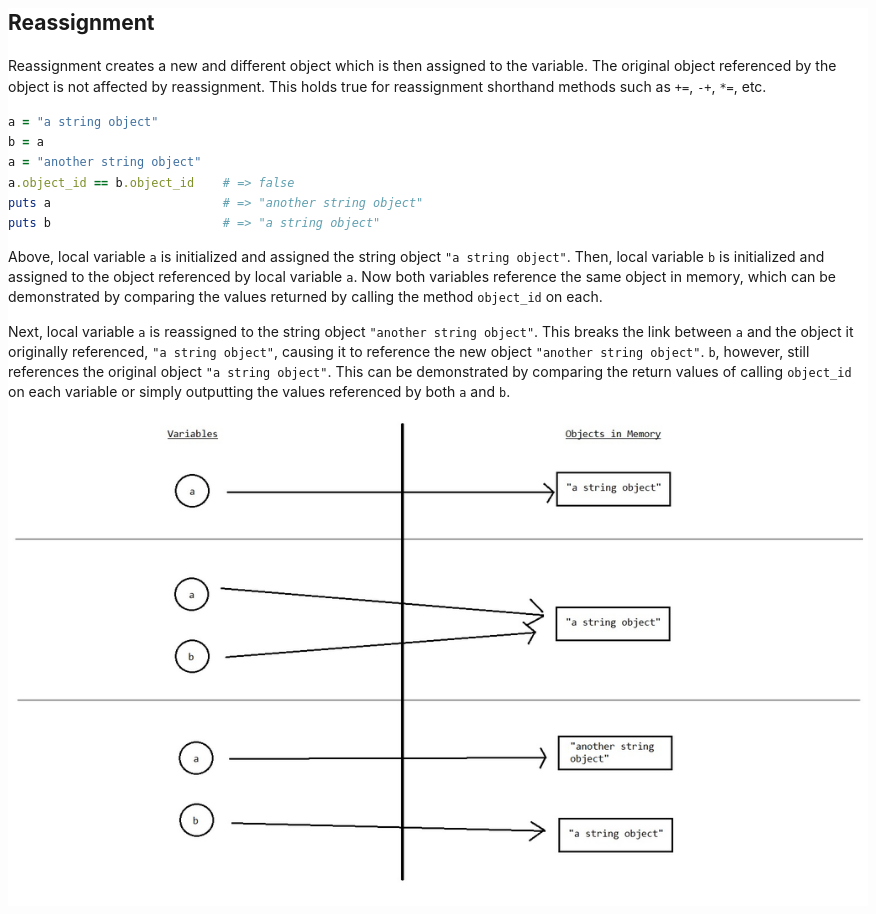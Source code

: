 ## Reassignment

Reassignment creates a new and different object which is then assigned to the variable. The original object referenced by the object is not affected by reassignment. This holds true for reassignment shorthand methods such as `+=`, `-+`, `*=`, etc.

```ruby
a = "a string object"
b = a
a = "another string object"
a.object_id == b.object_id    # => false
puts a                        # => "another string object"
puts b                        # => "a string object"
```

Above, local variable `a` is initialized and assigned the string object `"a string object"`. Then, local variable `b` is initialized and assigned to the object referenced by local variable `a`. Now both variables reference the same object in memory, which can be demonstrated by comparing the values returned by calling the method `object_id` on each.

Next, local variable `a` is reassigned to the string object `"another string object"`. This breaks the link between `a` and the object it originally referenced, `"a string object"`, causing it to reference the new object `"another string object"`. `b`, however, still references the original object `"a string object"`. This can be demonstrated by comparing the return values of calling `object_id` on each variable or simply outputting the values referenced by both `a` and `b`.

![Pointers during reassignment](./images/pointers_03.jpg)
